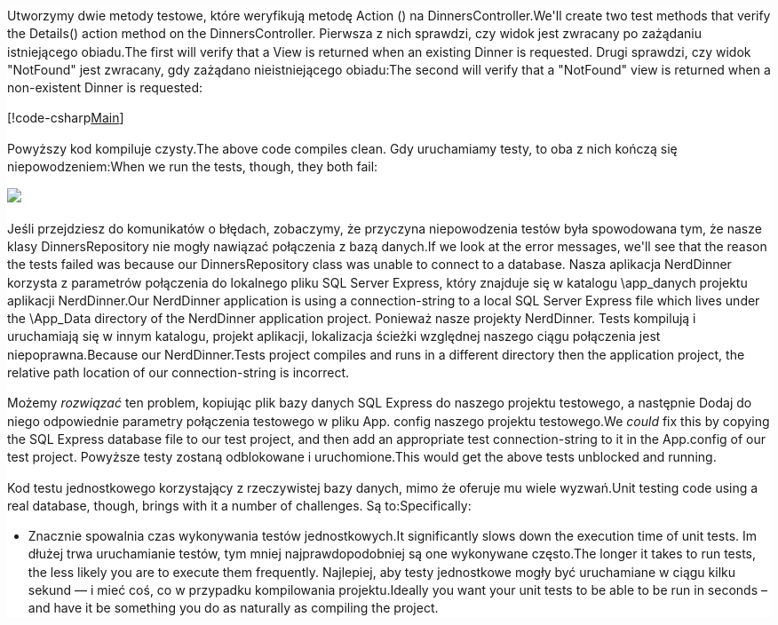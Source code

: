 <span data-ttu-id="9d6bf-174">Utworzymy dwie metody testowe, które weryfikują metodę Action () na DinnersController.</span><span class="sxs-lookup"><span data-stu-id="9d6bf-174">We'll create two test methods that verify the Details() action method on the DinnersController.</span></span> <span data-ttu-id="9d6bf-175">Pierwsza z nich sprawdzi, czy widok jest zwracany po zażądaniu istniejącego obiadu.</span><span class="sxs-lookup"><span data-stu-id="9d6bf-175">The first will verify that a View is returned when an existing Dinner is requested.</span></span> <span data-ttu-id="9d6bf-176">Drugi sprawdzi, czy widok "NotFound" jest zwracany, gdy zażądano nieistniejącego obiadu:</span><span class="sxs-lookup"><span data-stu-id="9d6bf-176">The second will verify that a "NotFound" view is returned when a non-existent Dinner is requested:</span></span>

[!code-csharp[Main](enable-automated-unit-testing/samples/sample3.cs)]

<span data-ttu-id="9d6bf-177">Powyższy kod kompiluje czysty.</span><span class="sxs-lookup"><span data-stu-id="9d6bf-177">The above code compiles clean.</span></span> <span data-ttu-id="9d6bf-178">Gdy uruchamiamy testy, to oba z nich kończą się niepowodzeniem:</span><span class="sxs-lookup"><span data-stu-id="9d6bf-178">When we run the tests, though, they both fail:</span></span>

![](enable-automated-unit-testing/_static/image6.png)

<span data-ttu-id="9d6bf-179">Jeśli przejdziesz do komunikatów o błędach, zobaczymy, że przyczyna niepowodzenia testów była spowodowana tym, że nasze klasy DinnersRepository nie mogły nawiązać połączenia z bazą danych.</span><span class="sxs-lookup"><span data-stu-id="9d6bf-179">If we look at the error messages, we'll see that the reason the tests failed was because our DinnersRepository class was unable to connect to a database.</span></span> <span data-ttu-id="9d6bf-180">Nasza aplikacja NerdDinner korzysta z parametrów połączenia do lokalnego pliku SQL Server Express, który znajduje się w katalogu \app\_danych projektu aplikacji NerdDinner.</span><span class="sxs-lookup"><span data-stu-id="9d6bf-180">Our NerdDinner application is using a connection-string to a local SQL Server Express file which lives under the \App\_Data directory of the NerdDinner application project.</span></span> <span data-ttu-id="9d6bf-181">Ponieważ nasze projekty NerdDinner. Tests kompilują i uruchamiają się w innym katalogu, projekt aplikacji, lokalizacja ścieżki względnej naszego ciągu połączenia jest niepoprawna.</span><span class="sxs-lookup"><span data-stu-id="9d6bf-181">Because our NerdDinner.Tests project compiles and runs in a different directory then the application project, the relative path location of our connection-string is incorrect.</span></span>

<span data-ttu-id="9d6bf-182">Możemy *rozwiązać* ten problem, kopiując plik bazy danych SQL Express do naszego projektu testowego, a następnie Dodaj do niego odpowiednie parametry połączenia testowego w pliku App. config naszego projektu testowego.</span><span class="sxs-lookup"><span data-stu-id="9d6bf-182">We *could* fix this by copying the SQL Express database file to our test project, and then add an appropriate test connection-string to it in the App.config of our test project.</span></span> <span data-ttu-id="9d6bf-183">Powyższe testy zostaną odblokowane i uruchomione.</span><span class="sxs-lookup"><span data-stu-id="9d6bf-183">This would get the above tests unblocked and running.</span></span>

<span data-ttu-id="9d6bf-184">Kod testu jednostkowego korzystający z rzeczywistej bazy danych, mimo że oferuje mu wiele wyzwań.</span><span class="sxs-lookup"><span data-stu-id="9d6bf-184">Unit testing code using a real database, though, brings with it a number of challenges.</span></span> <span data-ttu-id="9d6bf-185">Są to:</span><span class="sxs-lookup"><span data-stu-id="9d6bf-185">Specifically:</span></span>

- <span data-ttu-id="9d6bf-186">Znacznie spowalnia czas wykonywania testów jednostkowych.</span><span class="sxs-lookup"><span data-stu-id="9d6bf-186">It significantly slows down the execution time of unit tests.</span></span> <span data-ttu-id="9d6bf-187">Im dłużej trwa uruchamianie testów, tym mniej najprawdopodobniej są one wykonywane często.</span><span class="sxs-lookup"><span data-stu-id="9d6bf-187">The longer it takes to run tests, the less likely you are to execute them frequently.</span></span> <span data-ttu-id="9d6bf-188">Najlepiej, aby testy jednostkowe mogły być uruchamiane w ciągu kilku sekund — i mieć coś, co w przypadku kompilowania projektu.</span><span class="sxs-lookup"><span data-stu-id="9d6bf-188">Ideally you want your unit tests to be able to be run in seconds – and have it be something you do as naturally as compiling the project.</span></span>